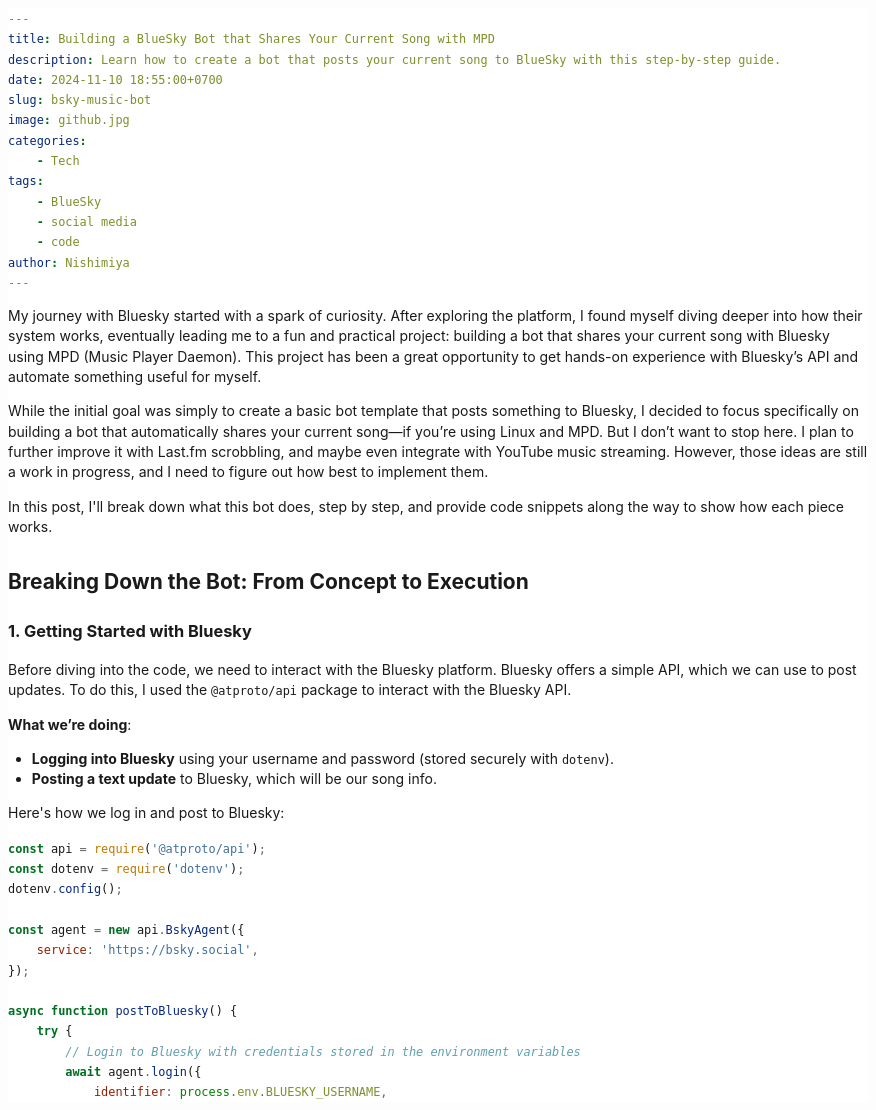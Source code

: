 ```yaml
---
title: Building a BlueSky Bot that Shares Your Current Song with MPD
description: Learn how to create a bot that posts your current song to BlueSky with this step-by-step guide.
date: 2024-11-10 18:55:00+0700
slug: bsky-music-bot
image: github.jpg
categories:
    - Tech
tags:
    - BlueSky
    - social media
    - code
author: Nishimiya
--- 
```


My journey with Bluesky started with a spark of curiosity. After exploring
the platform, I found myself diving deeper into how their system works,
eventually leading me to a fun and practical project: building a bot that
shares your current song with Bluesky using MPD (Music Player Daemon).
This project has been a great opportunity to get hands-on experience with
Bluesky’s API and automate something useful for myself.

While the initial goal was simply to create a basic bot template that
posts something to Bluesky, I decided to focus specifically on building
a bot that automatically shares your current song—if you’re using Linux
and MPD. But I don’t want to stop here. I plan to further improve it with
Last.fm scrobbling, and maybe even integrate with YouTube music streaming.
However, those ideas are still a work in progress, and I need to figure
out how best to implement them.

In this post, I'll break down what this bot does, step by step, and
provide code snippets along the way to show how each piece works.

## Breaking Down the Bot: From Concept to Execution

### 1. Getting Started with Bluesky

Before diving into the code, we need to interact with the Bluesky
platform. Bluesky offers a simple API, which we can use to post updates.
To do this, I used the `@atproto/api` package to interact with the Bluesky
API.

**What we’re doing**:
- **Logging into Bluesky** using your username and password (stored
  securely with `dotenv`).
- **Posting a text update** to Bluesky, which will be our song info.

Here's how we log in and post to Bluesky:

```javascript
const api = require('@atproto/api');
const dotenv = require('dotenv');
dotenv.config();

const agent = new api.BskyAgent({
    service: 'https://bsky.social',
});

async function postToBluesky() {
    try {
        // Login to Bluesky with credentials stored in the environment variables
        await agent.login({
            identifier: process.env.BLUESKY_USERNAME,
```